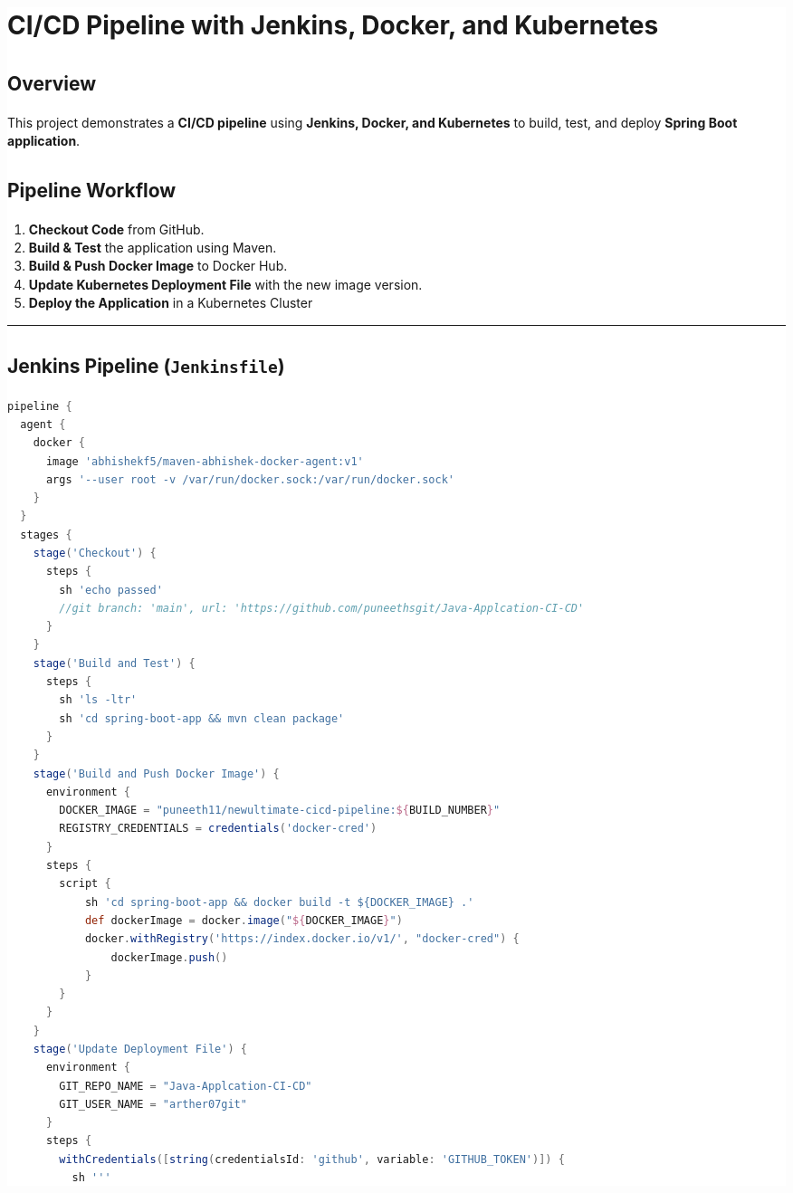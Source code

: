 # **CI/CD Pipeline with Jenkins, Docker, and Kubernetes**

## **Overview**
This project demonstrates a **CI/CD pipeline** using **Jenkins, Docker, and Kubernetes** to build, test, and deploy  **Spring Boot application**.

## **Pipeline Workflow**
1. **Checkout Code** from GitHub.
2. **Build & Test** the application using Maven.
3. **Build & Push Docker Image** to Docker Hub.
4. **Update Kubernetes Deployment File** with the new image version.
5. **Deploy the Application** in a Kubernetes Cluster

---

## **Jenkins Pipeline (`Jenkinsfile`)**

```groovy
pipeline {
  agent {
    docker {
      image 'abhishekf5/maven-abhishek-docker-agent:v1'
      args '--user root -v /var/run/docker.sock:/var/run/docker.sock'
    }
  }
  stages {
    stage('Checkout') {
      steps {
        sh 'echo passed'
        //git branch: 'main', url: 'https://github.com/puneethsgit/Java-Applcation-CI-CD'
      }
    }
    stage('Build and Test') {
      steps {
        sh 'ls -ltr'
        sh 'cd spring-boot-app && mvn clean package'
      }
    }
    stage('Build and Push Docker Image') {
      environment {
        DOCKER_IMAGE = "puneeth11/newultimate-cicd-pipeline:${BUILD_NUMBER}"
        REGISTRY_CREDENTIALS = credentials('docker-cred')
      }
      steps {
        script {
            sh 'cd spring-boot-app && docker build -t ${DOCKER_IMAGE} .'
            def dockerImage = docker.image("${DOCKER_IMAGE}")
            docker.withRegistry('https://index.docker.io/v1/', "docker-cred") {
                dockerImage.push()
            }
        }
      }
    }
    stage('Update Deployment File') {
      environment {
        GIT_REPO_NAME = "Java-Applcation-CI-CD"
        GIT_USER_NAME = "arther07git"
      }
      steps {
        withCredentials([string(credentialsId: 'github', variable: 'GITHUB_TOKEN')]) {
          sh '''
```
